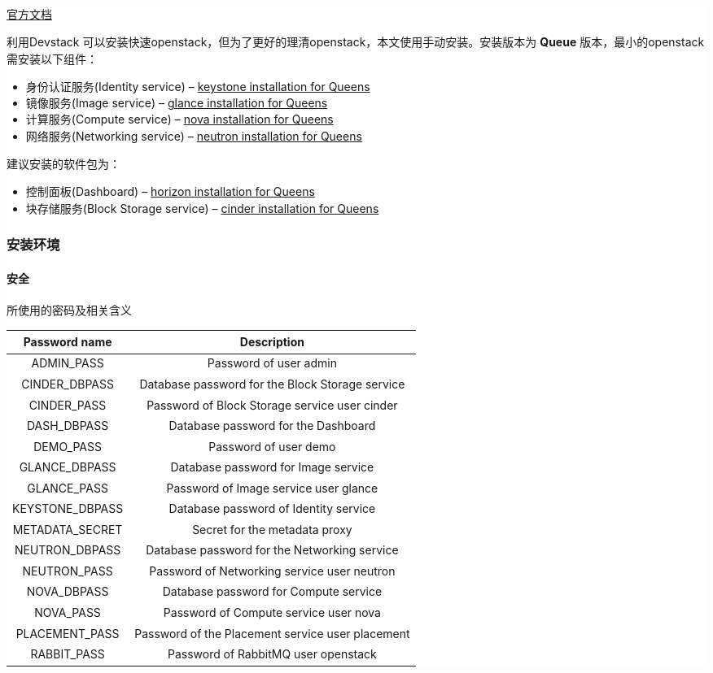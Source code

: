 [官方文档](https://docs.openstack.org/install-guide/openstack-services.html)

利用Devstack 可以安装快速openstack，但为了更好的理清openstack，本文使用手动安装。安装版本为 **Queue** 版本，最小的openstack需安装以下组件：

*   身份认证服务(Identity service) – [keystone installation for Queens](https://docs.openstack.org/keystone/queens/install/)
*   镜像服务(Image service) – [glance installation for Queens](https://docs.openstack.org/glance/queens/install/)
*   计算服务(Compute service) – [nova installation for Queens](https://docs.openstack.org/nova/queens/install/)
*   网络服务(Networking service) – [neutron installation for Queens](https://docs.openstack.org/neutron/queens/install/)

建议安装的软件包为：

*   控制面板(Dashboard) – [horizon installation for Queens](https://docs.openstack.org/horizon/queens/install/)
*   块存储服务(Block Storage service) – [cinder installation for Queens](https://docs.openstack.org/cinder/queens/install/)

### 安装环境

#### 安全

所使用的密码及相关含义

| Password name | Description|
|:-------------:|:----------:|
|ADMIN_PASS     |Password of user admin|
|CINDER_DBPASS	|Database password for the Block Storage service|
|CINDER_PASS	  |Password of Block Storage service user cinder|
|DASH_DBPASS	  |Database password for the Dashboard|
|DEMO_PASS	    |Password of user demo|
|GLANCE_DBPASS	|Database password for Image service|
|GLANCE_PASS	  |Password of Image service user glance|
|KEYSTONE_DBPASS|	Database password of Identity service|
|METADATA_SECRET|	Secret for the metadata proxy|
|NEUTRON_DBPASS	|Database password for the Networking service
|NEUTRON_PASS	  |Password of Networking service user neutron|
|NOVA_DBPASS	  |Database password for Compute service|
|NOVA_PASS	    |Password of Compute service user nova|
|PLACEMENT_PASS |	Password of the Placement service user placement|
|RABBIT_PASS	  |Password of RabbitMQ user openstack|
